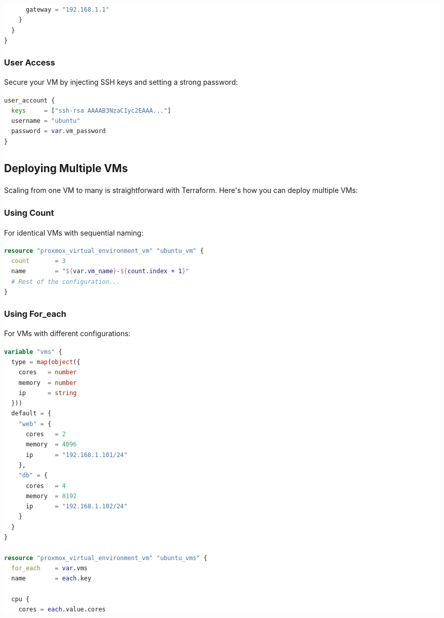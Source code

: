 ```terraform
      gateway = "192.168.1.1"
    }
  }
}
```

### User Access

Secure your VM by injecting SSH keys and setting a strong password:

```terraform
user_account {
  keys     = ["ssh-rsa AAAAB3NzaC1yc2EAAA..."]
  username = "ubuntu"
  password = var.vm_password
}
```

## Deploying Multiple VMs

Scaling from one VM to many is straightforward with Terraform. Here's how you can deploy multiple VMs:

### Using Count

For identical VMs with sequential naming:

```terraform
resource "proxmox_virtual_environment_vm" "ubuntu_vm" {
  count       = 3
  name        = "${var.vm_name}-${count.index + 1}"
  # Rest of the configuration...
}
```

### Using For_each

For VMs with different configurations:

```terraform
variable "vms" {
  type = map(object({
    cores   = number
    memory  = number
    ip      = string
  }))
  default = {
    "web" = {
      cores   = 2
      memory  = 4096
      ip      = "192.168.1.101/24"
    },
    "db" = {
      cores   = 4
      memory  = 8192
      ip      = "192.168.1.102/24"
    }
  }
}

resource "proxmox_virtual_environment_vm" "ubuntu_vms" {
  for_each    = var.vms
  name        = each.key
  
  cpu {
    cores = each.value.cores
```